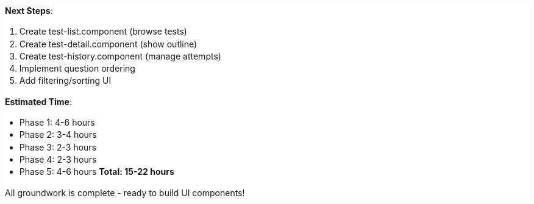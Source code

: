 **Next Steps**:
1. Create test-list.component (browse tests)
2. Create test-detail.component (show outline)
3. Create test-history.component (manage attempts)
4. Implement question ordering
5. Add filtering/sorting UI

**Estimated Time**:
- Phase 1: 4-6 hours
- Phase 2: 3-4 hours
- Phase 3: 2-3 hours
- Phase 4: 2-3 hours
- Phase 5: 4-6 hours
**Total: 15-22 hours**

All groundwork is complete - ready to build UI components!


